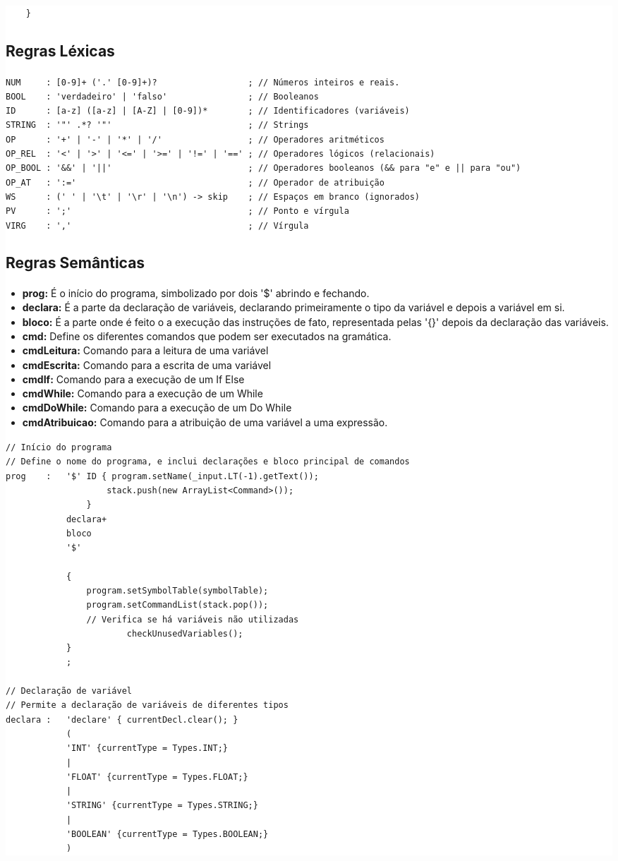 ```
    }
```

## Regras Léxicas
```
NUM     : [0-9]+ ('.' [0-9]+)?                  ; // Números inteiros e reais.
BOOL    : 'verdadeiro' | 'falso'                ; // Booleanos
ID      : [a-z] ([a-z] | [A-Z] | [0-9])*        ; // Identificadores (variáveis)
STRING  : '"' .*? '"'                           ; // Strings
OP      : '+' | '-' | '*' | '/'                 ; // Operadores aritméticos
OP_REL  : '<' | '>' | '<=' | '>=' | '!=' | '==' ; // Operadores lógicos (relacionais)
OP_BOOL : '&&' | '||'                           ; // Operadores booleanos (&& para "e" e || para "ou")
OP_AT   : ':='                                  ; // Operador de atribuição
WS      : (' ' | '\t' | '\r' | '\n') -> skip    ; // Espaços em branco (ignorados)
PV      : ';'                                   ; // Ponto e vírgula
VIRG    : ','                                   ; // Vírgula
```

## Regras Semânticas
* __prog:__ É o início do programa, simbolizado por dois '$' abrindo e fechando.
* __declara:__ É a parte da declaração de variáveis, declarando primeiramente o tipo da variável e depois a variável em si.
* __bloco:__ É a parte onde é feito o a execução das instruções de fato, representada pelas '{}' depois da declaração das variáveis.
* __cmd:__ Define os diferentes comandos que podem ser executados na gramática.
* __cmdLeitura:__ Comando para a leitura de uma variável
* __cmdEscrita:__ Comando para a escrita de uma variável
* __cmdIf:__ Comando para a execução de um If Else
* __cmdWhile:__ Comando para a execução de um While
* __cmdDoWhile:__ Comando para a execução de um Do While
* __cmdAtribuicao:__ Comando para a atribuição de uma variável a uma expressão.

```
// Início do programa
// Define o nome do programa, e inclui declarações e bloco principal de comandos
prog    :	'$' ID { program.setName(_input.LT(-1).getText()); 
				 	stack.push(new ArrayList<Command>());	
			    }
			declara+ 
			bloco 
		    '$' 
		    
		  	{ 
		  		program.setSymbolTable(symbolTable); 
		  		program.setCommandList(stack.pop());
		  		// Verifica se há variáveis não utilizadas
                        checkUnusedVariables();
		 	}
		  	;

// Declaração de variável
// Permite a declaração de variáveis de diferentes tipos
declara :	'declare' { currentDecl.clear(); }
			( 
			'INT' {currentType = Types.INT;}
			|
			'FLOAT' {currentType = Types.FLOAT;}
			|
			'STRING' {currentType = Types.STRING;}
			|
			'BOOLEAN' {currentType = Types.BOOLEAN;}
			)
```